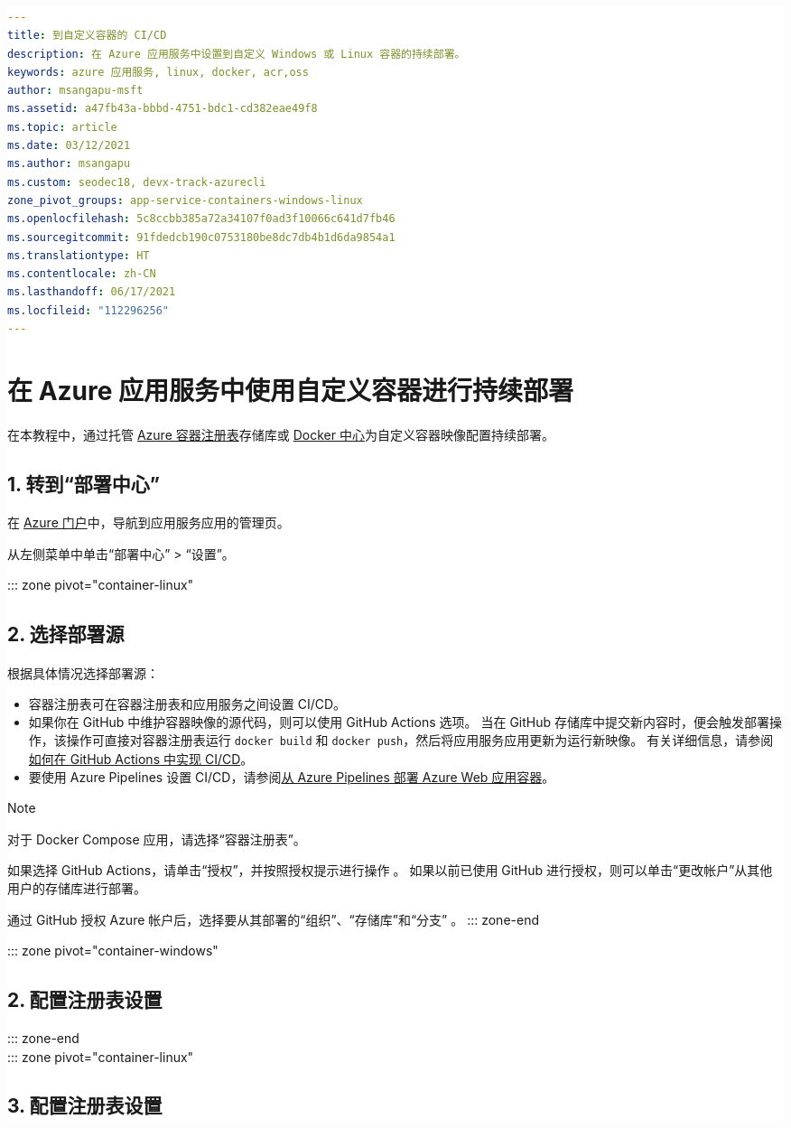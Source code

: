 ```yaml
---
title: 到自定义容器的 CI/CD
description: 在 Azure 应用服务中设置到自定义 Windows 或 Linux 容器的持续部署。
keywords: azure 应用服务, linux, docker, acr,oss
author: msangapu-msft
ms.assetid: a47fb43a-bbbd-4751-bdc1-cd382eae49f8
ms.topic: article
ms.date: 03/12/2021
ms.author: msangapu
ms.custom: seodec18, devx-track-azurecli
zone_pivot_groups: app-service-containers-windows-linux
ms.openlocfilehash: 5c8ccbb385a72a34107f0ad3f10066c641d7fb46
ms.sourcegitcommit: 91fdedcb190c0753180be8dc7db4b1d6da9854a1
ms.translationtype: HT
ms.contentlocale: zh-CN
ms.lasthandoff: 06/17/2021
ms.locfileid: "112296256"
---
```

# <a name="continuous-deployment-with-custom-containers-in-azure-app-service"></a>在 Azure 应用服务中使用自定义容器进行持续部署

在本教程中，通过托管 [Azure 容器注册表](https://azure.microsoft.com/services/container-registry/)存储库或 [Docker 中心](https://hub.docker.com)为自定义容器映像配置持续部署。

## <a name="1-go-to-deployment-center"></a>1. 转到“部署中心”

在 [Azure 门户](https://portal.azure.com)中，导航到应用服务应用的管理页。

从左侧菜单中单击“部署中心” > “设置”。  

::: zone pivot="container-linux"
## <a name="2-choose-deployment-source"></a>2. 选择部署源

根据具体情况选择部署源：
- 容器注册表可在容器注册表和应用服务之间设置 CI/CD。
- 如果你在 GitHub 中维护容器映像的源代码，则可以使用 GitHub Actions 选项。 当在 GitHub 存储库中提交新内容时，便会触发部署操作，该操作可直接对容器注册表运行 `docker build` 和 `docker push`，然后将应用服务应用更新为运行新映像。 有关详细信息，请参阅[如何在 GitHub Actions 中实现 CI/CD](#how-cicd-works-with-github-actions)。
- 要使用 Azure Pipelines 设置 CI/CD，请参阅[从 Azure Pipelines 部署 Azure Web 应用容器](/azure/devops/pipelines/targets/webapp-on-container-linux)。

> [!NOTE]
> 对于 Docker Compose 应用，请选择“容器注册表”。

如果选择 GitHub Actions，请单击“授权”，并按照授权提示进行操作 。 如果以前已使用 GitHub 进行授权，则可以单击“更改帐户”从其他用户的存储库进行部署。

通过 GitHub 授权 Azure 帐户后，选择要从其部署的“组织”、“存储库”和“分支”   。
::: zone-end  

::: zone pivot="container-windows"
## <a name="2-configure-registry-settings"></a>2. 配置注册表设置
::: zone-end  
::: zone pivot="container-linux"
## <a name="3-configure-registry-settings"></a>3. 配置注册表设置
